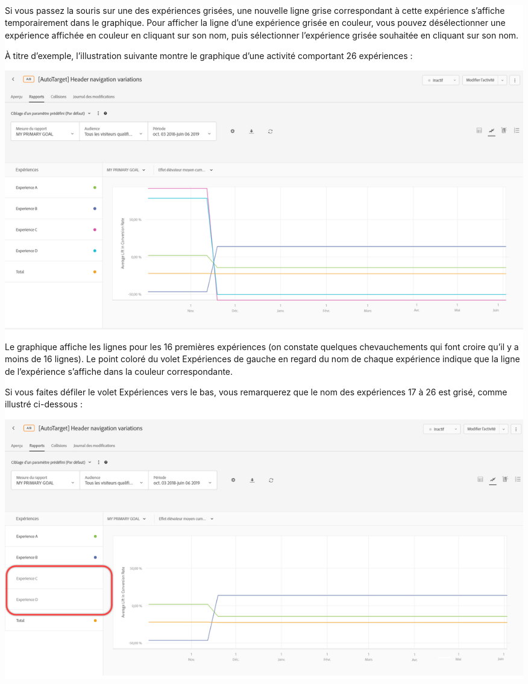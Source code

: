 Si vous passez la souris sur une des expériences grisées, une nouvelle ligne grise correspondant à cette expérience s’affiche temporairement dans le graphique. Pour afficher la ligne d’une expérience grisée en couleur, vous pouvez désélectionner une expérience affichée en couleur en cliquant sur son nom, puis sélectionner l’expérience grisée souhaitée en cliquant sur son nom.

À titre d’exemple, l’illustration suivante montre le graphique d’une activité comportant 26 expériences :

![](assets/graph_1.png)

Le graphique affiche les lignes pour les 16 premières expériences (on constate quelques chevauchements qui font croire qu’il y a moins de 16 lignes). Le point coloré du volet Expériences de gauche en regard du nom de chaque expérience indique que la ligne de l’expérience s’affiche dans la couleur correspondante.

Si vous faites défiler le volet Expériences vers le bas, vous remarquerez que le nom des expériences 17 à 26 est grisé, comme illustré ci-dessous :

![](assets/graph_2.png)
